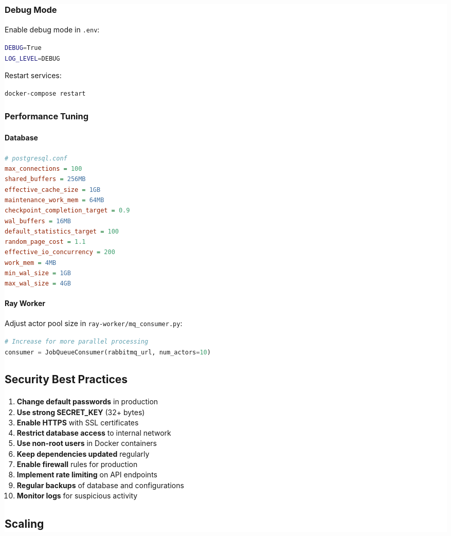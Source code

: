 ### Debug Mode

Enable debug mode in `.env`:
```bash
DEBUG=True
LOG_LEVEL=DEBUG
```

Restart services:
```bash
docker-compose restart
```

### Performance Tuning

#### Database
```ini
# postgresql.conf
max_connections = 100
shared_buffers = 256MB
effective_cache_size = 1GB
maintenance_work_mem = 64MB
checkpoint_completion_target = 0.9
wal_buffers = 16MB
default_statistics_target = 100
random_page_cost = 1.1
effective_io_concurrency = 200
work_mem = 4MB
min_wal_size = 1GB
max_wal_size = 4GB
```

#### Ray Worker
Adjust actor pool size in `ray-worker/mq_consumer.py`:
```python
# Increase for more parallel processing
consumer = JobQueueConsumer(rabbitmq_url, num_actors=10)
```

## Security Best Practices

1. **Change default passwords** in production
2. **Use strong SECRET_KEY** (32+ bytes)
3. **Enable HTTPS** with SSL certificates
4. **Restrict database access** to internal network
5. **Use non-root users** in Docker containers
6. **Keep dependencies updated** regularly
7. **Enable firewall** rules for production
8. **Implement rate limiting** on API endpoints
9. **Regular backups** of database and configurations
10. **Monitor logs** for suspicious activity

## Scaling
